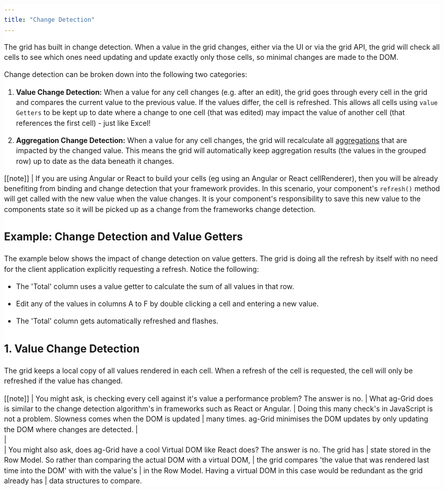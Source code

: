 ```yaml
---
title: "Change Detection"
---
```


The grid has built in change detection. When a value in the grid changes, either via the UI or via the grid API, the grid will check all cells to see which ones need updating and update exactly only those cells, so minimal changes are made to the DOM.

Change detection can be broken down into the following two categories:


1. **Value Change Detection:** When a value for any cell changes (e.g. after an edit), the grid goes through every cell in the grid and compares the current value to the previous value. If the values differ, the cell is refreshed. This allows all cells using `valueGetters` to be kept up to date where a change to one cell (that was edited) may impact the value of another cell (that references the first cell) - just like Excel!

1. **Aggregation Change Detection:** When a value for any cell changes, the grid will recalculate all [aggregations](../aggregation/) that are impacted by the changed value. This means the grid will automatically keep aggregation results (the values in the grouped row) up to date as the data beneath it changes.

[[note]]
| If you are using Angular or React to build your cells (eg using an Angular or React cellRenderer), then you will be already benefiting from binding and change detection that your framework provides. In this scenario, your component's `refresh()` method will get called with the new value when the value changes. It is your component's responsibility to save this new value to the components state so it will be picked up as a change from the frameworks change detection.

## Example: Change Detection and Value Getters

The example below shows the impact of change detection on value getters. The grid is
doing all the refresh by itself with no need for the client application explicitly requesting
a refresh. Notice the following:

- The 'Total' column uses a value getter to calculate the sum of all values in that row.
- Edit any of the values in columns A to F by double clicking a cell and entering a new value.

- The 'Total' column gets automatically refreshed and flashes.

<grid-example title='Change Detection and Value Getters' name='change-detection-value-getters' type='generated' options='{ "enterprise": true, "exampleHeight": 550 }'></grid-example>

## 1. Value Change Detection

The grid keeps a local copy of all values rendered in each cell. When a refresh of the cell is requested, the cell will only be refreshed if the value has changed.

[[note]]
| You might ask, is checking every cell against it's value a performance problem? The answer is no.
| What ag-Grid does is similar to the change detection algorithm's in frameworks such as React or Angular.
| Doing this many check's in JavaScript is not a problem. Slowness comes when the DOM is updated
| many times. ag-Grid minimises the DOM updates by only updating the DOM where changes are detected.
| <br/>
| <br/>
| You might also ask, does ag-Grid have a cool Virtual DOM like React does? The answer is no. The grid has
| state stored in the Row Model. So rather than comparing the actual DOM with a virtual DOM,
| the grid compares 'the value that was rendered last time into the DOM' with with the value's
| in the Row Model. Having a virtual DOM in this case would be redundant as the grid already has
| data structures to compare.
